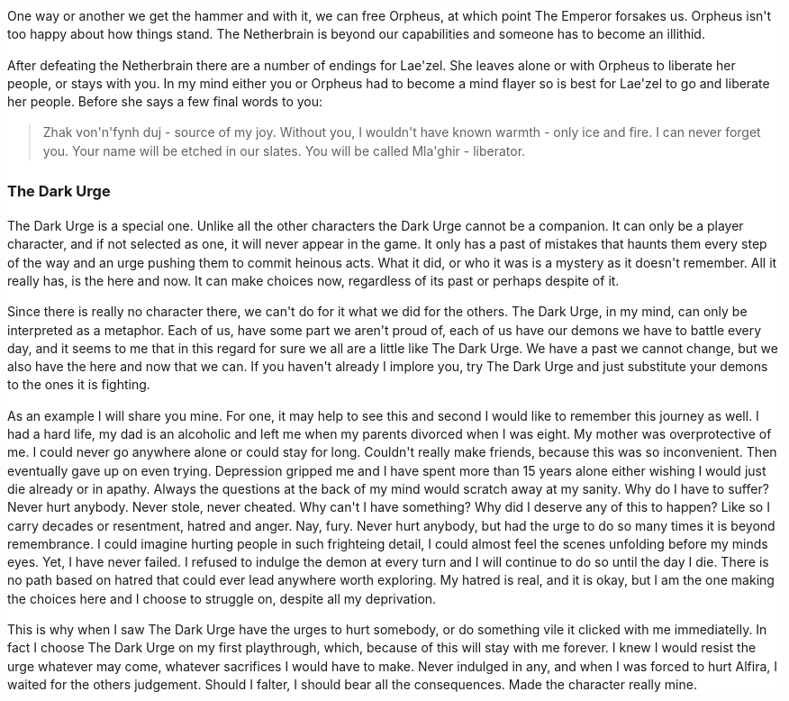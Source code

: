 One way or another we get the hammer and with it, we can free Orpheus, at which point The Emperor forsakes us. Orpheus isn't too happy about how things stand. The Netherbrain is
beyond our capabilities and someone has to become an illithid.

After defeating the Netherbrain there are a number of endings for Lae'zel. She leaves alone or with Orpheus to liberate her people, or stays with you. In my mind either you
or Orpheus had to become a mind flayer so is best for Lae'zel to go and liberate her people. Before she says a few final words to you:

> Zhak von'n'fynh duj - source of my joy. Without you, I wouldn't have known warmth - only ice and fire. I can never forget you. Your name will be etched in our slates. You will
be called Mla'ghir - liberator.

### The Dark Urge

The Dark Urge is a special one. Unlike all the other characters the Dark Urge cannot be a companion. It can only be a player character, and if not selected as one, it will never
appear in the game. It only has a past of mistakes that haunts them every step of the way and an urge pushing them to commit heinous acts. What it did, or who it was is a mystery
as it doesn't remember. All it really has, is the here and now. It can make choices now, regardless of its past or perhaps despite of it.

Since there is really no character there, we can't do for it what we did for the others. The Dark Urge, in my mind, can only be interpreted as a metaphor. Each of us, have
some part we aren't proud of, each of us have our demons we have to battle every day, and it seems to me that in this regard for sure we all are a little like The Dark Urge. We have
a past we cannot change, but we also have the here and now that we can. If you haven't already I implore you, try The Dark Urge and just substitute your demons to the ones
it is fighting.

As an example I will share you mine. For one, it may help to see this and second I would like to remember this journey as well. I had a hard life, my dad is an alcoholic and
left me when my parents divorced when I was eight. My mother was overprotective of me. I could never go anywhere alone or could stay for long. Couldn't really make friends,
because this was so inconvenient. Then eventually gave up on even trying. Depression gripped me and I have spent more than 15 years alone either wishing I would just die already
or in apathy. Always the questions at the back of my mind would scratch away at my sanity. Why do I have to suffer? Never hurt anybody. Never stole, never cheated. Why
can't I have something? Why did I deserve any of this to happen? Like so I carry decades or resentment, hatred and anger. Nay, fury. Never hurt anybody, but had the urge to do so
many times it is beyond remembrance. I could imagine hurting people in such frighteing detail, I could almost feel the scenes unfolding before my minds eyes.
Yet, I have never failed. I refused to indulge the demon at every turn and I will continue to do so until the day I die. There is no path based on hatred that could ever lead
anywhere worth exploring. My hatred is real, and it is okay, but I am the one making the choices here and I choose to struggle on, despite all my deprivation.

This is why when I saw The Dark Urge have the urges to hurt somebody, or do something vile it clicked with me immediatelly. In fact I choose The Dark Urge on my first playthrough,
which, because of this will stay with me forever. I knew I would resist the urge whatever may come, whatever sacrifices I would have to make. Never indulged in any, and when
I was forced to hurt Alfira, I waited for the others judgement. Should I falter, I should bear all the consequences. Made the character really mine.
